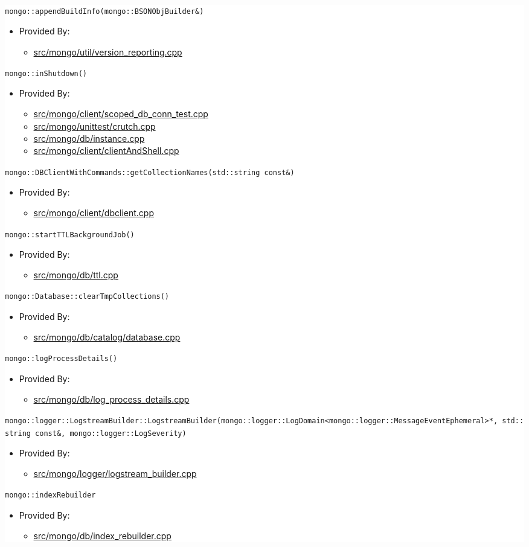     mongo::appendBuildInfo(mongo::BSONObjBuilder&)

- Provided By:

    - [src/mongo/util/version\_reporting.cpp](../../../../utilities/utilities)

<div></div>

    mongo::inShutdown()

- Provided By:

    - [src/mongo/client/scoped\_db\_conn\_test.cpp](../../../../network/cpp\_client\_driver)
    - [src/mongo/unittest/crutch.cpp](../../../../tests/unit\_tests)
    - [src/mongo/db/instance.cpp](../../../../storage/storage\_layer\_structure)
    - [src/mongo/client/clientAndShell.cpp](../../../../network/cpp\_client\_driver)

<div></div>

    mongo::DBClientWithCommands::getCollectionNames(std::string const&)

- Provided By:

    - [src/mongo/client/dbclient.cpp](../../../../network/cpp\_client\_driver)

<div></div>

    mongo::startTTLBackgroundJob()

- Provided By:

    - [src/mongo/db/ttl.cpp](../../../../queries/indexing)

<div></div>

    mongo::Database::clearTmpCollections()

- Provided By:

    - [src/mongo/db/catalog/database.cpp](../../../../storage/storage\_layer\_structure)

<div></div>

    mongo::logProcessDetails()

- Provided By:

    - [src/mongo/db/log\_process\_details.cpp](../../../../process\_management/logging\_system)

<div></div>

    mongo::logger::LogstreamBuilder::LogstreamBuilder(mongo::logger::LogDomain<mongo::logger::MessageEventEphemeral>*, std::string const&, mongo::logger::LogSeverity)

- Provided By:

    - [src/mongo/logger/logstream\_builder.cpp](../../../../process\_management/logging\_system)

<div></div>

    mongo::indexRebuilder

- Provided By:

    - [src/mongo/db/index\_rebuilder.cpp](../../../../queries/indexing)
